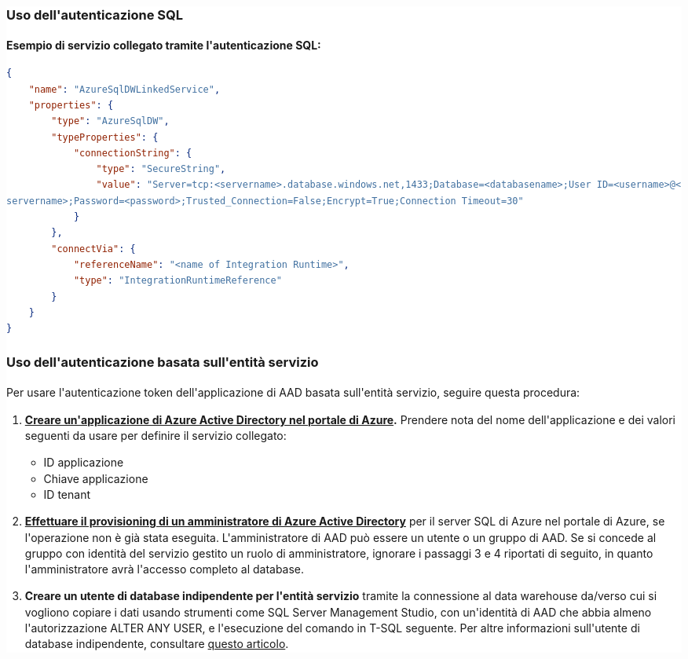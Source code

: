 ### <a name="using-sql-authentication"></a>Uso dell'autenticazione SQL

**Esempio di servizio collegato tramite l'autenticazione SQL:**

```json
{
    "name": "AzureSqlDWLinkedService",
    "properties": {
        "type": "AzureSqlDW",
        "typeProperties": {
            "connectionString": {
                "type": "SecureString",
                "value": "Server=tcp:<servername>.database.windows.net,1433;Database=<databasename>;User ID=<username>@<servername>;Password=<password>;Trusted_Connection=False;Encrypt=True;Connection Timeout=30"
            }
        },
        "connectVia": {
            "referenceName": "<name of Integration Runtime>",
            "type": "IntegrationRuntimeReference"
        }
    }
}
```

### <a name="using-service-principal-authentication"></a>Uso dell'autenticazione basata sull'entità servizio

Per usare l'autenticazione token dell'applicazione di AAD basata sull'entità servizio, seguire questa procedura:

1. **[Creare un'applicazione di Azure Active Directory nel portale di Azure](../azure-resource-manager/resource-group-create-service-principal-portal.md#create-an-azure-active-directory-application).**  Prendere nota del nome dell'applicazione e dei valori seguenti da usare per definire il servizio collegato:

    - ID applicazione
    - Chiave applicazione
    - ID tenant

2. **[Effettuare il provisioning di un amministratore di Azure Active Directory](../sql-database/sql-database-aad-authentication-configure.md#create-an-azure-ad-administrator-for-azure-sql-server)** per il server SQL di Azure nel portale di Azure, se l'operazione non è già stata eseguita. L'amministratore di AAD può essere un utente o un gruppo di AAD. Se si concede al gruppo con identità del servizio gestito un ruolo di amministratore, ignorare i passaggi 3 e 4 riportati di seguito, in quanto l'amministratore avrà l'accesso completo al database.

3. **Creare un utente di database indipendente per l'entità servizio** tramite la connessione al data warehouse da/verso cui si vogliono copiare i dati usando strumenti come SQL Server Management Studio, con un'identità di AAD che abbia almeno l'autorizzazione ALTER ANY USER, e l'esecuzione del comando in T-SQL seguente. Per altre informazioni sull'utente di database indipendente, consultare [questo articolo](../sql-database/sql-database-aad-authentication-configure.md#create-contained-database-users-in-your-database-mapped-to-azure-ad-identities).
    